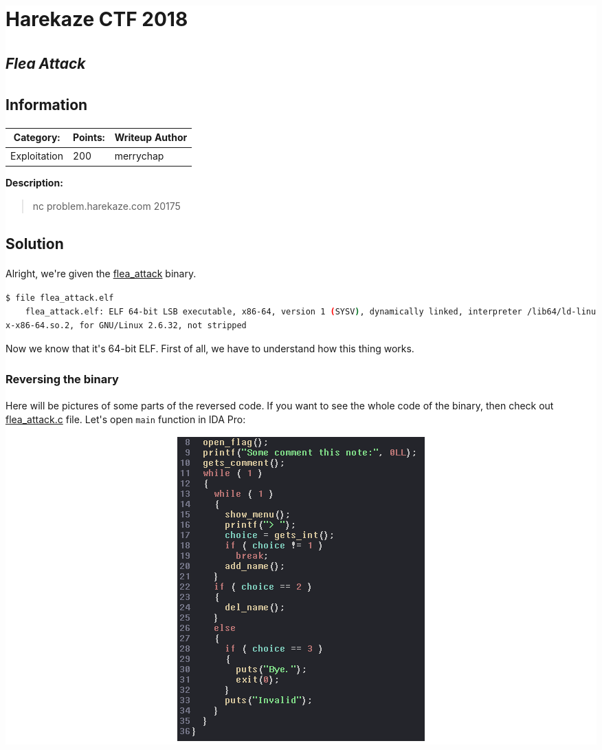 # __Harekaze CTF 2018__ 
## _Flea Attack_

## Information

**Category:** | **Points:** | **Writeup Author**
--- | --- | ---
Exploitation | 200 | merrychap

**Description:** 

> nc problem.harekaze.com 20175

## Solution

Alright, we're given the [flea_attack](./flea_attack) binary.

```sh
$ file flea_attack.elf
    flea_attack.elf: ELF 64-bit LSB executable, x86-64, version 1 (SYSV), dynamically linked, interpreter /lib64/ld-linux-x86-64.so.2, for GNU/Linux 2.6.32, not stripped
```

Now we know that it's 64-bit ELF. First of all, we have to understand how this thing works.

### Reversing the binary

Here will be pictures of some parts of the reversed code. If you want to see the whole code of the binary, then check out [flea_attack.c](./flea_attack.c) file. Let's open ```main``` function in IDA Pro:

<p align="center">
  <img src="screens/main.png">
</p>
